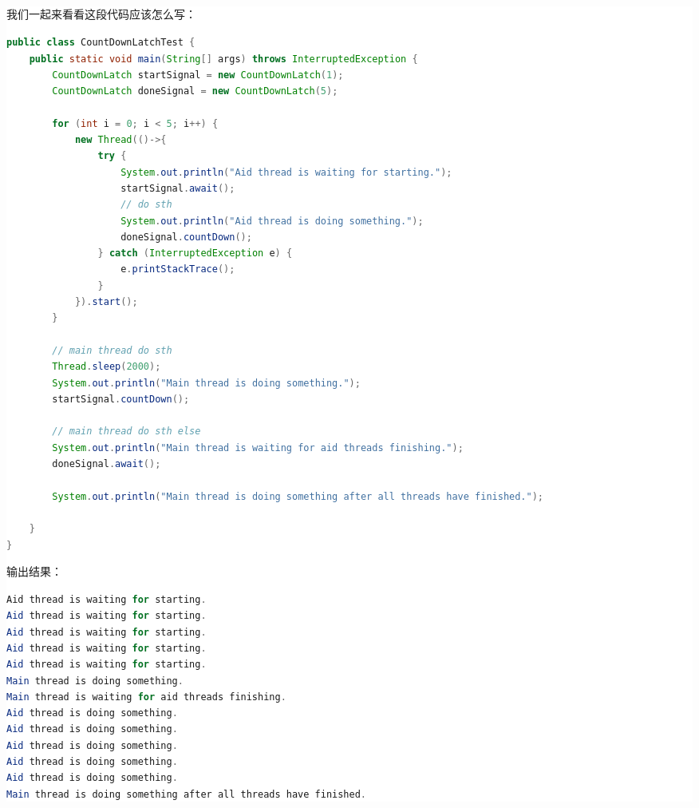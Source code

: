 我们一起来看看这段代码应该怎么写：

```java
public class CountDownLatchTest {
    public static void main(String[] args) throws InterruptedException {
        CountDownLatch startSignal = new CountDownLatch(1);
        CountDownLatch doneSignal = new CountDownLatch(5);

        for (int i = 0; i < 5; i++) {
            new Thread(()->{
                try {
                    System.out.println("Aid thread is waiting for starting.");
                    startSignal.await();
                    // do sth
                    System.out.println("Aid thread is doing something.");
                    doneSignal.countDown();
                } catch (InterruptedException e) {
                    e.printStackTrace();
                }
            }).start();
        }

        // main thread do sth
        Thread.sleep(2000);
        System.out.println("Main thread is doing something.");
        startSignal.countDown();

        // main thread do sth else
        System.out.println("Main thread is waiting for aid threads finishing.");
        doneSignal.await();

        System.out.println("Main thread is doing something after all threads have finished.");

    }
}
```

输出结果：

```java
Aid thread is waiting for starting.
Aid thread is waiting for starting.
Aid thread is waiting for starting.
Aid thread is waiting for starting.
Aid thread is waiting for starting.
Main thread is doing something.
Main thread is waiting for aid threads finishing.
Aid thread is doing something.
Aid thread is doing something.
Aid thread is doing something.
Aid thread is doing something.
Aid thread is doing something.
Main thread is doing something after all threads have finished.
```

